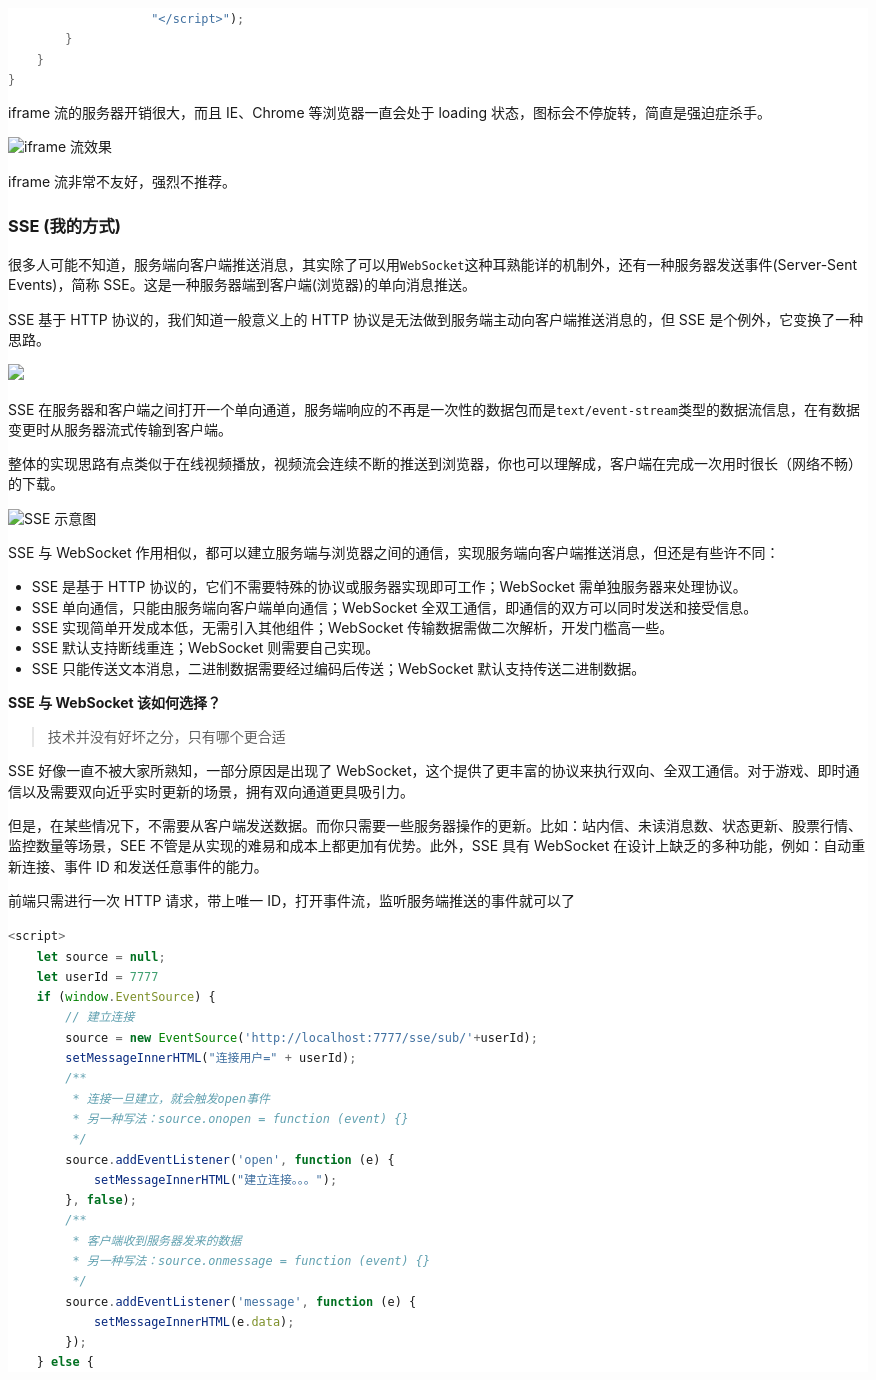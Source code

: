 ```java
                    "</script>");
        }
    }
}
```

iframe 流的服务器开销很大，而且 IE、Chrome 等浏览器一直会处于 loading 状态，图标会不停旋转，简直是强迫症杀手。

![iframe 流效果](https://oss.javaguide.cn/github/javaguide/system-design/web-real-time-message-push/1460000042192389.png)

iframe 流非常不友好，强烈不推荐。

### SSE (我的方式)

很多人可能不知道，服务端向客户端推送消息，其实除了可以用`WebSocket`这种耳熟能详的机制外，还有一种服务器发送事件(Server-Sent Events)，简称 SSE。这是一种服务器端到客户端(浏览器)的单向消息推送。

SSE 基于 HTTP 协议的，我们知道一般意义上的 HTTP 协议是无法做到服务端主动向客户端推送消息的，但 SSE 是个例外，它变换了一种思路。

![](https://oss.javaguide.cn/github/javaguide/system-design/web-real-time-message-push/1460000042192390.png)

SSE 在服务器和客户端之间打开一个单向通道，服务端响应的不再是一次性的数据包而是`text/event-stream`类型的数据流信息，在有数据变更时从服务器流式传输到客户端。

整体的实现思路有点类似于在线视频播放，视频流会连续不断的推送到浏览器，你也可以理解成，客户端在完成一次用时很长（网络不畅）的下载。

![SSE 示意图](https://oss.javaguide.cn/github/javaguide/system-design/web-real-time-message-push/1460000042192391.png)

SSE 与 WebSocket 作用相似，都可以建立服务端与浏览器之间的通信，实现服务端向客户端推送消息，但还是有些许不同：

- SSE 是基于 HTTP 协议的，它们不需要特殊的协议或服务器实现即可工作；WebSocket 需单独服务器来处理协议。
- SSE 单向通信，只能由服务端向客户端单向通信；WebSocket 全双工通信，即通信的双方可以同时发送和接受信息。
- SSE 实现简单开发成本低，无需引入其他组件；WebSocket 传输数据需做二次解析，开发门槛高一些。
- SSE 默认支持断线重连；WebSocket 则需要自己实现。
- SSE 只能传送文本消息，二进制数据需要经过编码后传送；WebSocket 默认支持传送二进制数据。

**SSE 与 WebSocket 该如何选择？**

> 技术并没有好坏之分，只有哪个更合适

SSE 好像一直不被大家所熟知，一部分原因是出现了 WebSocket，这个提供了更丰富的协议来执行双向、全双工通信。对于游戏、即时通信以及需要双向近乎实时更新的场景，拥有双向通道更具吸引力。

但是，在某些情况下，不需要从客户端发送数据。而你只需要一些服务器操作的更新。比如：站内信、未读消息数、状态更新、股票行情、监控数量等场景，SEE 不管是从实现的难易和成本上都更加有优势。此外，SSE 具有 WebSocket 在设计上缺乏的多种功能，例如：自动重新连接、事件 ID 和发送任意事件的能力。

前端只需进行一次 HTTP 请求，带上唯一 ID，打开事件流，监听服务端推送的事件就可以了

```javascript
<script>
    let source = null;
    let userId = 7777
    if (window.EventSource) {
        // 建立连接
        source = new EventSource('http://localhost:7777/sse/sub/'+userId);
        setMessageInnerHTML("连接用户=" + userId);
        /**
         * 连接一旦建立，就会触发open事件
         * 另一种写法：source.onopen = function (event) {}
         */
        source.addEventListener('open', function (e) {
            setMessageInnerHTML("建立连接。。。");
        }, false);
        /**
         * 客户端收到服务器发来的数据
         * 另一种写法：source.onmessage = function (event) {}
         */
        source.addEventListener('message', function (e) {
            setMessageInnerHTML(e.data);
        });
    } else {
```